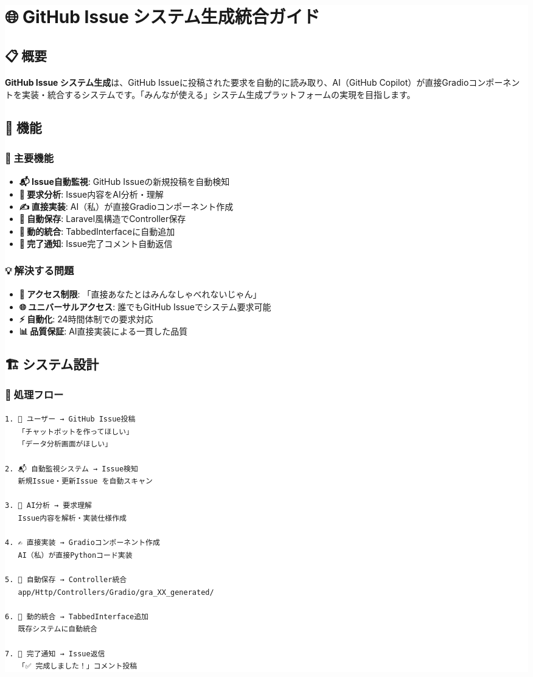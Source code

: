 # 🌐 GitHub Issue システム生成統合ガイド

## 📋 概要

**GitHub Issue システム生成**は、GitHub Issueに投稿された要求を自動的に読み取り、AI（GitHub Copilot）が直接Gradioコンポーネントを実装・統合するシステムです。「みんなが使える」システム生成プラットフォームの実現を目指します。

## 🎯 機能

### 🚀 主要機能
- **📬 Issue自動監視**: GitHub Issueの新規投稿を自動検知
- **🧠 要求分析**: Issue内容をAI分析・理解
- **✍️ 直接実装**: AI（私）が直接Gradioコンポーネント作成
- **📁 自動保存**: Laravel風構造でController保存
- **🔄 動的統合**: TabbedInterfaceに自動追加
- **💬 完了通知**: Issue完了コメント自動返信

### 💡 解決する問題
- **🚫 アクセス制限**: 「直接あなたとはみんなしゃべれないじゃん」
- **🌐 ユニバーサルアクセス**: 誰でもGitHub Issueでシステム要求可能
- **⚡ 自動化**: 24時間体制での要求対応
- **📊 品質保証**: AI直接実装による一貫した品質

## 🏗️ システム設計

### 🔄 処理フロー
```
1. 👥 ユーザー → GitHub Issue投稿
   「チャットボットを作ってほしい」
   「データ分析画面がほしい」

2. 📬 自動監視システム → Issue検知
   新規Issue・更新Issue を自動スキャン

3. 🧠 AI分析 → 要求理解
   Issue内容を解析・実装仕様作成

4. ✍️ 直接実装 → Gradioコンポーネント作成
   AI（私）が直接Pythonコード実装

5. 📁 自動保存 → Controller統合
   app/Http/Controllers/Gradio/gra_XX_generated/

6. 🔄 動的統合 → TabbedInterface追加
   既存システムに自動統合

7. 💬 完了通知 → Issue返信
   「✅ 完成しました！」コメント投稿
```
